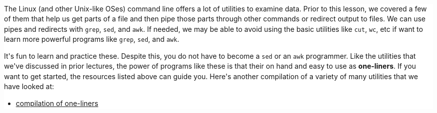 The Linux (and other Unix-like OSes) command line
offers a lot of utilities to examine data.
Prior to this lesson, we covered a few of them that help us get
parts of a file and then pipe those parts through other commands
or redirect output to files.
We can use pipes and redirects with ``grep``, ``sed``, and ``awk``.
If needed, we may be able to avoid using the basic utilities like
``cut``, ``wc``, etc if want to learn more powerful programs
like ``grep``, ``sed``, and ``awk``.

It's fun to learn and practice these.
Despite this, you do not have to become a ``sed`` or an ``awk`` programmer.
Like the utilities that we've discussed in prior lectures,
the power of programs like these is that their on hand and
easy to use as **one-liners**.
If you want to get started, the resources listed above can guide you.
Here's another compilation of a variety of many utilities that
we have looked at:

- [compilation of one-liners][otheroneliners]

[awk10]:https://blog.robertelder.org/intro-to-awk-command/
[awkArs]:https://arstechnica.com/gadgets/2021/08/linux-bsd-command-line-101-using-awk-sed-and-grep-in-the-terminal/
[awkCatonmat]:https://catonmat.net/awk-one-liners-explained-part-one
[awkCommand]:https://www.tecmint.com/category/awk-command/
[awkoneliners]:https://catonmat.net/awk-one-liners-explained-part-one
[awkTutorial]:https://www.grymoire.com/Unix/Awk.html
[computerhope]:https://www.computerhope.com/jargon/s/string.htm
[gnuSed]:https://www.gnu.org/software/sed/manual/sed.html
[learnSed]:https://opensource.com/article/20/12/sed
[otheroneliners]:https://wikis.utexas.edu/display/bioiteam/Scott%27s+list+of+linux+one-liners
[sedCatonmat]:https://catonmat.net/sed-one-liners-explained-part-one
[sedoneliners]:https://edoras.sdsu.edu/doc/sed-oneliners.html
[sedTutorial]:https://www.tutorialspoint.com/sed/index.htm
[understandingAwk]:https://earthly.dev/blog/awk-examples/

